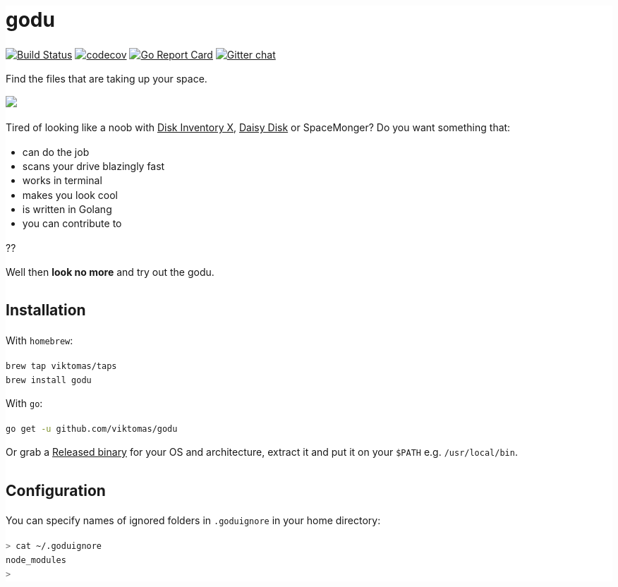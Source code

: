 # godu

[![Build Status](https://travis-ci.org/viktomas/godu.svg?branch=master)](https://travis-ci.org/viktomas/godu)
[![codecov](https://codecov.io/gh/viktomas/godu/branch/master/graph/badge.svg)](https://codecov.io/gh/viktomas/godu)
[![Go Report Card](https://goreportcard.com/badge/github.com/viktomas/godu)](https://goreportcard.com/report/github.com/viktomas/godu)
[![Gitter chat](https://badges.gitter.im/viktomas-godu.png)](https://gitter.im/viktomas-godu)

Find the files that are taking up your space.

<img src="https://user-images.githubusercontent.com/1079718/54609718-cf2bb580-4a53-11e9-8cd0-2272278597b6.gif" width="100%" />

Tired of looking like a noob with [Disk Inventory X](http://www.derlien.com/), [Daisy Disk](https://daisydiskapp.com/) or SpaceMonger? Do you want something that:

* can do the job
* scans your drive blazingly fast
* works in terminal
* makes you look cool
* is written in Golang
* you can contribute to

??

Well then **look no more** and try out the godu.

## Installation

With `homebrew`:

```sh
brew tap viktomas/taps
brew install godu
```

With `go`:

```sh
go get -u github.com/viktomas/godu
```

Or grab a [Released binary](https://github.com/viktomas/godu/releases/latest) for your OS and architecture, extract it and put it on your `$PATH` e.g. `/usr/local/bin`.

## Configuration

You can specify names of ignored folders in `.goduignore` in your home directory:

```sh
> cat ~/.goduignore
node_modules
>
```
